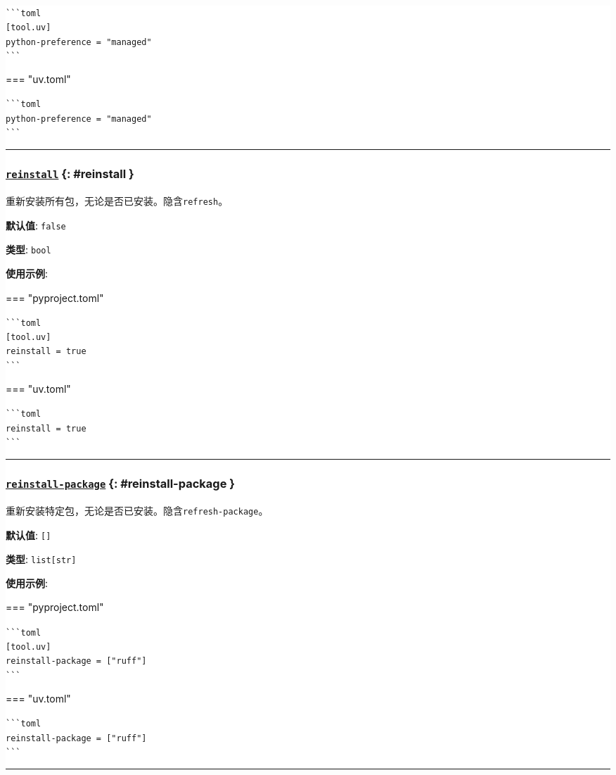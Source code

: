     ```toml
    [tool.uv]
    python-preference = "managed"
    ```
=== "uv.toml"

    ```toml
    python-preference = "managed"
    ```

---

### [`reinstall`](#reinstall) {: #reinstall }

重新安装所有包，无论是否已安装。隐含`refresh`。

**默认值**: `false`

**类型**: `bool`

**使用示例**:

=== "pyproject.toml"

    ```toml
    [tool.uv]
    reinstall = true
    ```
=== "uv.toml"

    ```toml
    reinstall = true
    ```

---

### [`reinstall-package`](#reinstall-package) {: #reinstall-package }

重新安装特定包，无论是否已安装。隐含`refresh-package`。

**默认值**: `[]`

**类型**: `list[str]`

**使用示例**:

=== "pyproject.toml"

    ```toml
    [tool.uv]
    reinstall-package = ["ruff"]
    ```
=== "uv.toml"

    ```toml
    reinstall-package = ["ruff"]
    ```

---